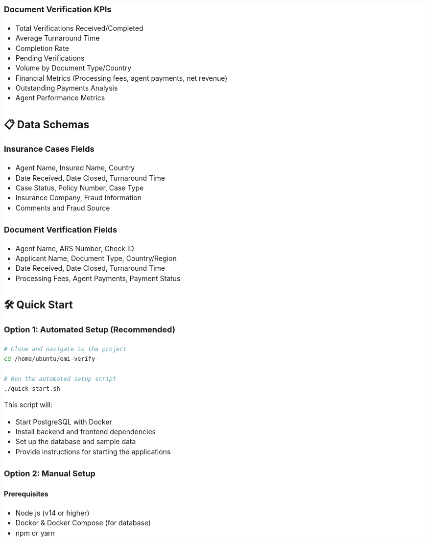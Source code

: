 ### Document Verification KPIs
- Total Verifications Received/Completed
- Average Turnaround Time
- Completion Rate
- Pending Verifications
- Volume by Document Type/Country
- Financial Metrics (Processing fees, agent payments, net revenue)
- Outstanding Payments Analysis
- Agent Performance Metrics

## 📋 Data Schemas

### Insurance Cases Fields
- Agent Name, Insured Name, Country
- Date Received, Date Closed, Turnaround Time
- Case Status, Policy Number, Case Type
- Insurance Company, Fraud Information
- Comments and Fraud Source

### Document Verification Fields
- Agent Name, ARS Number, Check ID
- Applicant Name, Document Type, Country/Region
- Date Received, Date Closed, Turnaround Time
- Processing Fees, Agent Payments, Payment Status

## 🛠 Quick Start

### Option 1: Automated Setup (Recommended)
```bash
# Clone and navigate to the project
cd /home/ubuntu/emi-verify

# Run the automated setup script
./quick-start.sh
```

This script will:
- Start PostgreSQL with Docker
- Install backend and frontend dependencies
- Set up the database and sample data
- Provide instructions for starting the applications

### Option 2: Manual Setup

#### Prerequisites
- Node.js (v14 or higher)
- Docker & Docker Compose (for database)
- npm or yarn
